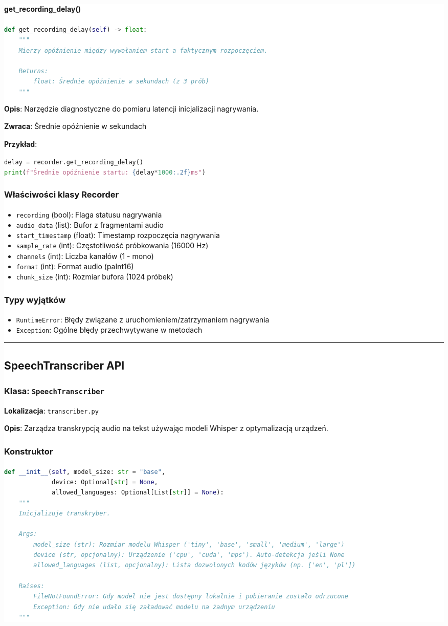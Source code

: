 #### get_recording_delay()

```python
def get_recording_delay(self) -> float:
    """
    Mierzy opóźnienie między wywołaniem start a faktycznym rozpoczęciem.
    
    Returns:
        float: Średnie opóźnienie w sekundach (z 3 prób)
    """
```

**Opis**: Narzędzie diagnostyczne do pomiaru latencji inicjalizacji nagrywania.

**Zwraca**: Średnie opóźnienie w sekundach

**Przykład**:
```python
delay = recorder.get_recording_delay()
print(f"Średnie opóźnienie startu: {delay*1000:.2f}ms")
```

### Właściwości klasy Recorder

- `recording` (bool): Flaga statusu nagrywania
- `audio_data` (list): Bufor z fragmentami audio
- `start_timestamp` (float): Timestamp rozpoczęcia nagrywania
- `sample_rate` (int): Częstotliwość próbkowania (16000 Hz)
- `channels` (int): Liczba kanałów (1 - mono)
- `format` (int): Format audio (paInt16)
- `chunk_size` (int): Rozmiar bufora (1024 próbek)

### Typy wyjątków

- `RuntimeError`: Błędy związane z uruchomieniem/zatrzymaniem nagrywania
- `Exception`: Ogólne błędy przechwytywane w metodach

---

## SpeechTranscriber API

### Klasa: `SpeechTranscriber`

**Lokalizacja**: `transcriber.py`

**Opis**: Zarządza transkrypcją audio na tekst używając modeli Whisper z optymalizacją urządzeń.

### Konstruktor

```python
def __init__(self, model_size: str = "base", 
             device: Optional[str] = None, 
             allowed_languages: Optional[List[str]] = None):
    """
    Inicjalizuje transkryber.
    
    Args:
        model_size (str): Rozmiar modelu Whisper ('tiny', 'base', 'small', 'medium', 'large')
        device (str, opcjonalny): Urządzenie ('cpu', 'cuda', 'mps'). Auto-detekcja jeśli None
        allowed_languages (list, opcjonalny): Lista dozwolonych kodów języków (np. ['en', 'pl'])
        
    Raises:
        FileNotFoundError: Gdy model nie jest dostępny lokalnie i pobieranie zostało odrzucone
        Exception: Gdy nie udało się załadować modelu na żadnym urządzeniu
    """
```

